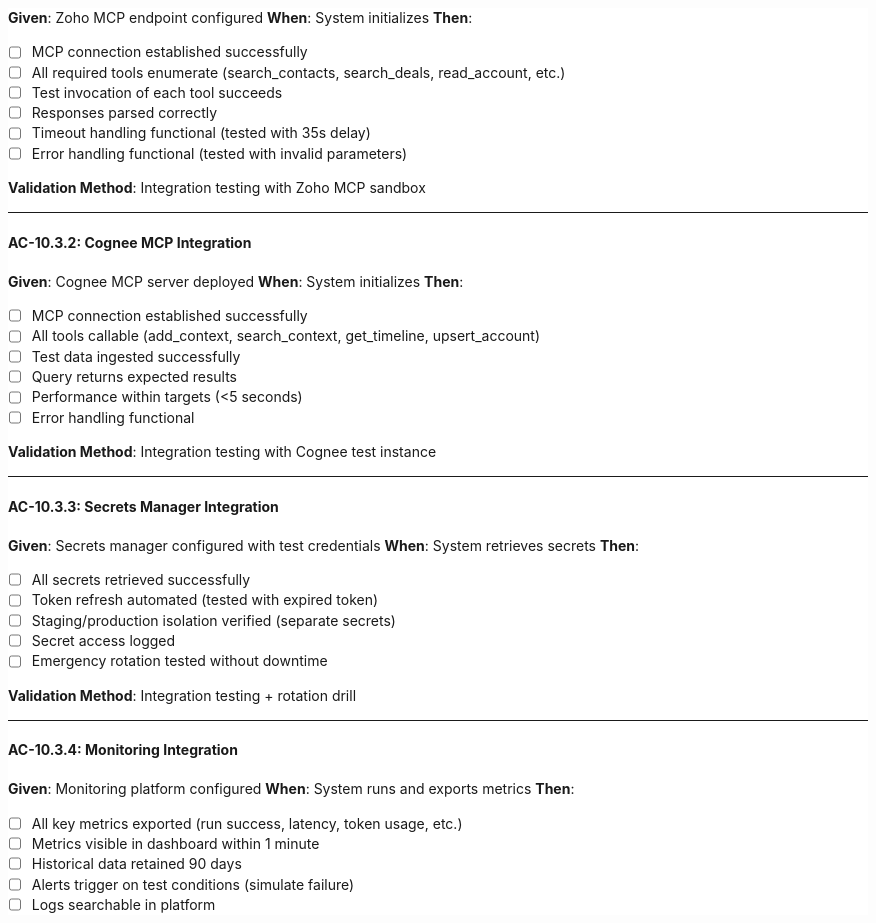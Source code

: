 **Given**: Zoho MCP endpoint configured
**When**: System initializes
**Then**:
- [ ] MCP connection established successfully
- [ ] All required tools enumerate (search_contacts, search_deals, read_account, etc.)
- [ ] Test invocation of each tool succeeds
- [ ] Responses parsed correctly
- [ ] Timeout handling functional (tested with 35s delay)
- [ ] Error handling functional (tested with invalid parameters)

**Validation Method**: Integration testing with Zoho MCP sandbox

---

#### AC-10.3.2: Cognee MCP Integration

**Given**: Cognee MCP server deployed
**When**: System initializes
**Then**:
- [ ] MCP connection established successfully
- [ ] All tools callable (add_context, search_context, get_timeline, upsert_account)
- [ ] Test data ingested successfully
- [ ] Query returns expected results
- [ ] Performance within targets (<5 seconds)
- [ ] Error handling functional

**Validation Method**: Integration testing with Cognee test instance

---

#### AC-10.3.3: Secrets Manager Integration

**Given**: Secrets manager configured with test credentials
**When**: System retrieves secrets
**Then**:
- [ ] All secrets retrieved successfully
- [ ] Token refresh automated (tested with expired token)
- [ ] Staging/production isolation verified (separate secrets)
- [ ] Secret access logged
- [ ] Emergency rotation tested without downtime

**Validation Method**: Integration testing + rotation drill

---

#### AC-10.3.4: Monitoring Integration

**Given**: Monitoring platform configured
**When**: System runs and exports metrics
**Then**:
- [ ] All key metrics exported (run success, latency, token usage, etc.)
- [ ] Metrics visible in dashboard within 1 minute
- [ ] Historical data retained 90 days
- [ ] Alerts trigger on test conditions (simulate failure)
- [ ] Logs searchable in platform
